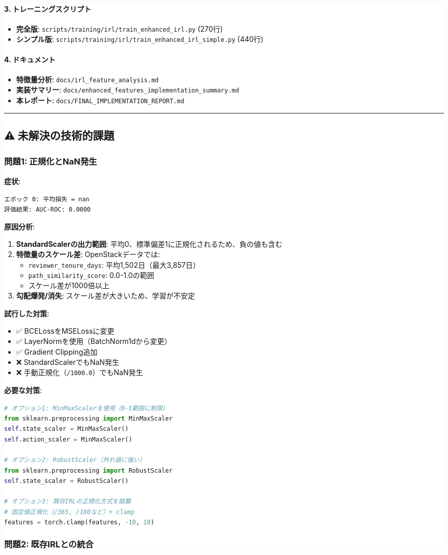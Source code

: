 #### 3. トレーニングスクリプト
- **完全版**: `scripts/training/irl/train_enhanced_irl.py` (270行)
- **シンプル版**: `scripts/training/irl/train_enhanced_irl_simple.py` (440行)

#### 4. ドキュメント
- **特徴量分析**: `docs/irl_feature_analysis.md`
- **実装サマリー**: `docs/enhanced_features_implementation_summary.md`
- **本レポート**: `docs/FINAL_IMPLEMENTATION_REPORT.md`

---

## ⚠️ 未解決の技術的課題

### 問題1: 正規化とNaN発生

**症状**:
```
エポック 0: 平均損失 = nan
評価結果: AUC-ROC: 0.0000
```

**原因分析**:
1. **StandardScalerの出力範囲**: 平均0、標準偏差1に正規化されるため、負の値も含む
2. **特徴量のスケール差**: OpenStackデータでは:
   - `reviewer_tenure_days`: 平均1,502日（最大3,857日）
   - `path_similarity_score`: 0.0-1.0の範囲
   - スケール差が1000倍以上
3. **勾配爆発/消失**: スケール差が大きいため、学習が不安定

**試行した対策**:
- ✅ BCELossをMSELossに変更
- ✅ LayerNormを使用（BatchNorm1dから変更）
- ✅ Gradient Clipping追加
- ❌ StandardScalerでもNaN発生
- ❌ 手動正規化（`/1000.0`）でもNaN発生

**必要な対策**:
```python
# オプション1: MinMaxScalerを使用（0-1範囲に制限）
from sklearn.preprocessing import MinMaxScaler
self.state_scaler = MinMaxScaler()
self.action_scaler = MinMaxScaler()

# オプション2: RobustScaler（外れ値に強い）
from sklearn.preprocessing import RobustScaler
self.state_scaler = RobustScaler()

# オプション3: 既存IRLの正規化方式を踏襲
# 固定値正規化（/365, /100など）+ clamp
features = torch.clamp(features, -10, 10)
```

### 問題2: 既存IRLとの統合
